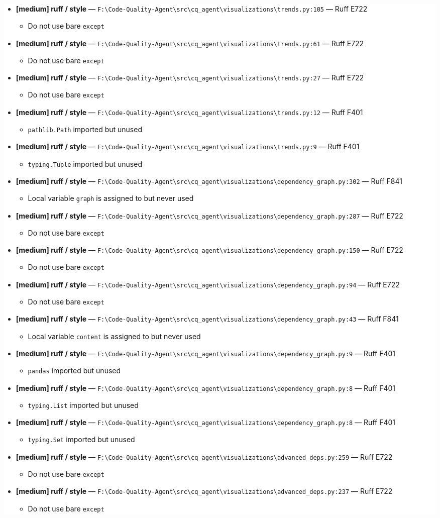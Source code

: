 - **[medium] ruff / style** — `F:\Code-Quality-Agent\src\cq_agent\visualizations\trends.py:105` — Ruff E722
  - Do not use bare `except`

- **[medium] ruff / style** — `F:\Code-Quality-Agent\src\cq_agent\visualizations\trends.py:61` — Ruff E722
  - Do not use bare `except`

- **[medium] ruff / style** — `F:\Code-Quality-Agent\src\cq_agent\visualizations\trends.py:27` — Ruff E722
  - Do not use bare `except`

- **[medium] ruff / style** — `F:\Code-Quality-Agent\src\cq_agent\visualizations\trends.py:12` — Ruff F401
  - `pathlib.Path` imported but unused

- **[medium] ruff / style** — `F:\Code-Quality-Agent\src\cq_agent\visualizations\trends.py:9` — Ruff F401
  - `typing.Tuple` imported but unused

- **[medium] ruff / style** — `F:\Code-Quality-Agent\src\cq_agent\visualizations\dependency_graph.py:302` — Ruff F841
  - Local variable `graph` is assigned to but never used

- **[medium] ruff / style** — `F:\Code-Quality-Agent\src\cq_agent\visualizations\dependency_graph.py:287` — Ruff E722
  - Do not use bare `except`

- **[medium] ruff / style** — `F:\Code-Quality-Agent\src\cq_agent\visualizations\dependency_graph.py:150` — Ruff E722
  - Do not use bare `except`

- **[medium] ruff / style** — `F:\Code-Quality-Agent\src\cq_agent\visualizations\dependency_graph.py:94` — Ruff E722
  - Do not use bare `except`

- **[medium] ruff / style** — `F:\Code-Quality-Agent\src\cq_agent\visualizations\dependency_graph.py:43` — Ruff F841
  - Local variable `content` is assigned to but never used

- **[medium] ruff / style** — `F:\Code-Quality-Agent\src\cq_agent\visualizations\dependency_graph.py:9` — Ruff F401
  - `pandas` imported but unused

- **[medium] ruff / style** — `F:\Code-Quality-Agent\src\cq_agent\visualizations\dependency_graph.py:8` — Ruff F401
  - `typing.List` imported but unused

- **[medium] ruff / style** — `F:\Code-Quality-Agent\src\cq_agent\visualizations\dependency_graph.py:8` — Ruff F401
  - `typing.Set` imported but unused

- **[medium] ruff / style** — `F:\Code-Quality-Agent\src\cq_agent\visualizations\advanced_deps.py:259` — Ruff E722
  - Do not use bare `except`

- **[medium] ruff / style** — `F:\Code-Quality-Agent\src\cq_agent\visualizations\advanced_deps.py:237` — Ruff E722
  - Do not use bare `except`
